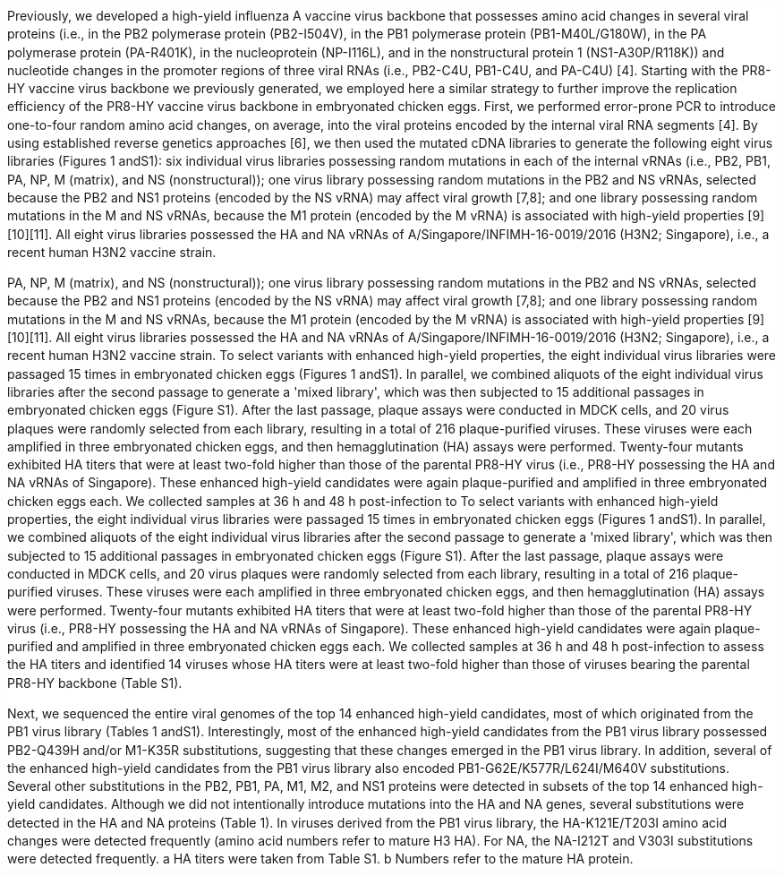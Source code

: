 Previously, we developed a high-yield influenza A vaccine virus backbone that possesses amino acid changes in several viral proteins (i.e., in the PB2 polymerase protein (PB2-I504V), in the PB1 polymerase protein (PB1-M40L/G180W), in the PA polymerase protein (PA-R401K), in the nucleoprotein (NP-I116L), and in the nonstructural protein 1 (NS1-A30P/R118K)) and nucleotide changes in the promoter regions of three viral RNAs (i.e., PB2-C4U, PB1-C4U, and PA-C4U) [4]. Starting with the PR8-HY vaccine virus backbone we previously generated, we employed here a similar strategy to further improve the replication efficiency of the PR8-HY vaccine virus backbone in embryonated chicken eggs. First, we performed error-prone PCR to introduce one-to-four random amino acid changes, on average, into the viral proteins encoded by the internal viral RNA segments [4]. By using established reverse genetics approaches [6], we then used the mutated cDNA libraries to generate the following eight virus libraries (Figures 1 andS1): six individual virus libraries possessing random mutations in each of the internal vRNAs (i.e., PB2, PB1, PA, NP, M (matrix), and NS (nonstructural)); one virus library possessing random mutations in the PB2 and NS vRNAs, selected because the PB2 and NS1 proteins (encoded by the NS vRNA) may affect viral growth [7,8]; and one library possessing random mutations in the M and NS vRNAs, because the M1 protein (encoded by the M vRNA) is associated with high-yield properties [9][10][11]. All eight virus libraries possessed the HA and NA vRNAs of A/Singapore/INFIMH-16-0019/2016 (H3N2; Singapore), i.e., a recent human H3N2 vaccine strain.

PA, NP, M (matrix), and NS (nonstructural)); one virus library possessing random mutations in the PB2 and NS vRNAs, selected because the PB2 and NS1 proteins (encoded by the NS vRNA) may affect viral growth [7,8]; and one library possessing random mutations in the M and NS vRNAs, because the M1 protein (encoded by the M vRNA) is associated with high-yield properties [9][10][11]. All eight virus libraries possessed the HA and NA vRNAs of A/Singapore/INFIMH-16-0019/2016 (H3N2; Singapore), i.e., a recent human H3N2 vaccine strain. To select variants with enhanced high-yield properties, the eight individual virus libraries were passaged 15 times in embryonated chicken eggs (Figures 1 andS1). In parallel, we combined aliquots of the eight individual virus libraries after the second passage to generate a 'mixed library', which was then subjected to 15 additional passages in embryonated chicken eggs (Figure S1). After the last passage, plaque assays were conducted in MDCK cells, and 20 virus plaques were randomly selected from each library, resulting in a total of 216 plaque-purified viruses. These viruses were each amplified in three embryonated chicken eggs, and then hemagglutination (HA) assays were performed. Twenty-four mutants exhibited HA titers that were at least two-fold higher than those of the parental PR8-HY virus (i.e., PR8-HY possessing the HA and NA vRNAs of Singapore). These enhanced high-yield candidates were again plaque-purified and amplified in three embryonated chicken eggs each. We collected samples at 36 h and 48 h post-infection to To select variants with enhanced high-yield properties, the eight individual virus libraries were passaged 15 times in embryonated chicken eggs (Figures 1 andS1). In parallel, we combined aliquots of the eight individual virus libraries after the second passage to generate a 'mixed library', which was then subjected to 15 additional passages in embryonated chicken eggs (Figure S1). After the last passage, plaque assays were conducted in MDCK cells, and 20 virus plaques were randomly selected from each library, resulting in a total of 216 plaque-purified viruses. These viruses were each amplified in three embryonated chicken eggs, and then hemagglutination (HA) assays were performed. Twenty-four mutants exhibited HA titers that were at least two-fold higher than those of the parental PR8-HY virus (i.e., PR8-HY possessing the HA and NA vRNAs of Singapore). These enhanced high-yield candidates were again plaque-purified and amplified in three embryonated chicken eggs each. We collected samples at 36 h and 48 h post-infection to assess the HA titers and identified 14 viruses whose HA titers were at least two-fold higher than those of viruses bearing the parental PR8-HY backbone (Table S1).

Next, we sequenced the entire viral genomes of the top 14 enhanced high-yield candidates, most of which originated from the PB1 virus library (Tables 1 andS1). Interestingly, most of the enhanced high-yield candidates from the PB1 virus library possessed PB2-Q439H and/or M1-K35R substitutions, suggesting that these changes emerged in the PB1 virus library. In addition, several of the enhanced high-yield candidates from the PB1 virus library also encoded PB1-G62E/K577R/L624I/M640V substitutions. Several other substitutions in the PB2, PB1, PA, M1, M2, and NS1 proteins were detected in subsets of the top 14 enhanced high-yield candidates. Although we did not intentionally introduce mutations into the HA and NA genes, several substitutions were detected in the HA and NA proteins (Table 1). In viruses derived from the PB1 virus library, the HA-K121E/T203I amino acid changes were detected frequently (amino acid numbers refer to mature H3 HA). For NA, the NA-I212T and V303I substitutions were detected frequently. a HA titers were taken from Table S1. b Numbers refer to the mature HA protein.
